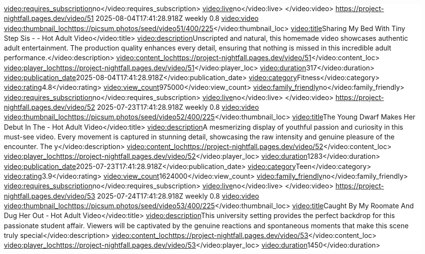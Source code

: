 <video:requires_subscription>no</video:requires_subscription>
<video:live>no</video:live>
</video:video>
</url>
<url>
<loc>https://project-nightfall.pages.dev/video/51</loc>
<lastmod>2025-08-04T17:41:28.918Z</lastmod>
<changefreq>weekly</changefreq>
<priority>0.8</priority>
<video:video>
<video:thumbnail_loc>https://picsum.photos/seed/video51/400/225</video:thumbnail_loc>
<video:title>Sharing My Bed With Tiny Step Sis - - Hot Adult Video</video:title>
<video:description>Unscripted and natural, this homemade video showcases authentic adult entertainment. The production quality enhances every detail, ensuring that nothing is missed in this incredible adult performance.</video:description>
<video:content_loc>https://project-nightfall.pages.dev/video/51</video:content_loc>
<video:player_loc>https://project-nightfall.pages.dev/video/51</video:player_loc>
<video:duration>317</video:duration>
<video:publication_date>2025-08-04T17:41:28.918Z</video:publication_date>
<video:category>Fitness</video:category>
<video:rating>4.8</video:rating>
<video:view_count>975000</video:view_count>
<video:family_friendly>no</video:family_friendly>
<video:requires_subscription>no</video:requires_subscription>
<video:live>no</video:live>
</video:video>
</url>
<url>
<loc>https://project-nightfall.pages.dev/video/52</loc>
<lastmod>2025-07-23T17:41:28.918Z</lastmod>
<changefreq>weekly</changefreq>
<priority>0.8</priority>
<video:video>
<video:thumbnail_loc>https://picsum.photos/seed/video52/400/225</video:thumbnail_loc>
<video:title>The Young Dwarf Makes Her Debut In The - Hot Adult Video</video:title>
<video:description>A mesmerizing display of youthful passion and curiosity in this must-see video. Every movement is captured in stunning detail, showcasing the raw intensity and genuine pleasure of the encounter. The y</video:description>
<video:content_loc>https://project-nightfall.pages.dev/video/52</video:content_loc>
<video:player_loc>https://project-nightfall.pages.dev/video/52</video:player_loc>
<video:duration>1283</video:duration>
<video:publication_date>2025-07-23T17:41:28.918Z</video:publication_date>
<video:category>Teen</video:category>
<video:rating>3.9</video:rating>
<video:view_count>1624000</video:view_count>
<video:family_friendly>no</video:family_friendly>
<video:requires_subscription>no</video:requires_subscription>
<video:live>no</video:live>
</video:video>
</url>
<url>
<loc>https://project-nightfall.pages.dev/video/53</loc>
<lastmod>2025-07-24T17:41:28.918Z</lastmod>
<changefreq>weekly</changefreq>
<priority>0.8</priority>
<video:video>
<video:thumbnail_loc>https://picsum.photos/seed/video53/400/225</video:thumbnail_loc>
<video:title>Caught By My Roomate And Dug Her Out - Hot Adult Video</video:title>
<video:description>This university setting provides the perfect backdrop for this passionate student affair. Viewers will be captivated by the genuine reactions and spontaneous moments that make this scene truly special</video:description>
<video:content_loc>https://project-nightfall.pages.dev/video/53</video:content_loc>
<video:player_loc>https://project-nightfall.pages.dev/video/53</video:player_loc>
<video:duration>1450</video:duration>